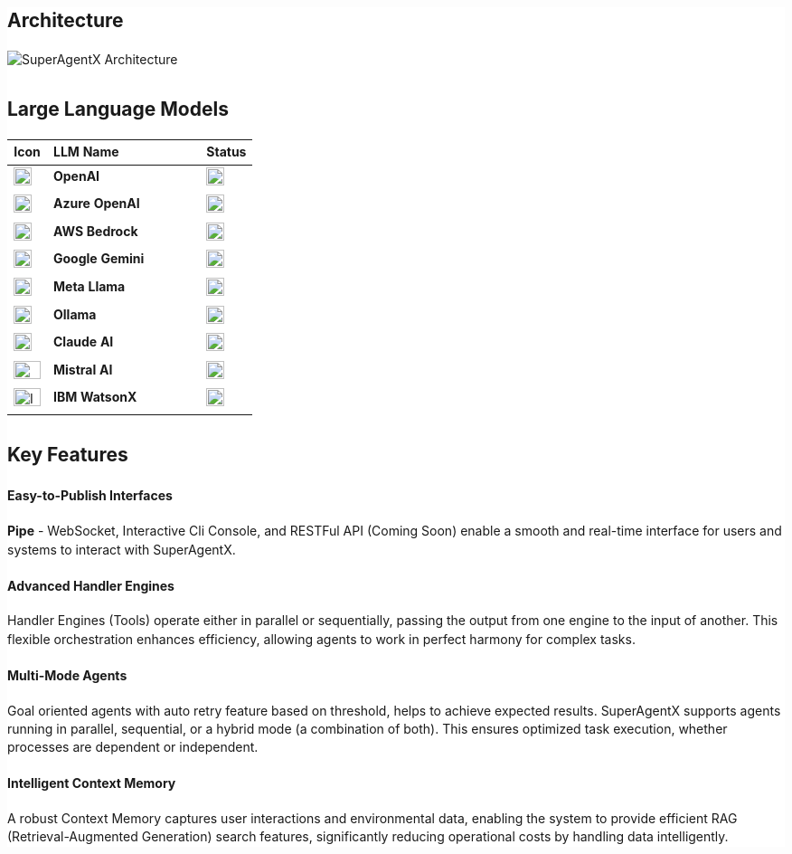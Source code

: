 ## Architecture
<img src="https://github.com/superagentxai/superagentX/blob/master/docs/images/architecture.png?raw=True" title="SuperAgentX Architecture"/>

## Large Language Models

| Icon                                                                                                                                    | LLM Name          &nbsp; &nbsp; &nbsp; &nbsp; &nbsp; &nbsp; &nbsp; &nbsp; &nbsp; &nbsp; &nbsp; | Status                                                                                   |
|-----------------------------------------------------------------------------------------------------------------------------------------|------------------------------------------------------------------------------------------------|------------------------------------------------------------------------------------------|
| <img src="https://github.com/superagentxai/superagentX/blob/master/docs/images/llms/openai.png?raw=True" title="OpenAI" height="20" width="20"/> | **OpenAI** &nbsp; &nbsp; &nbsp; &nbsp; &nbsp; &nbsp; &nbsp; &nbsp; &nbsp; &nbsp; &nbsp;        | <img src="https://github.com/superagentxai/superagentX/blob/master/docs/images/checkmark.png?raw=True" title="Tested" height="20" width="20"/>           |
| <img src="https://github.com/superagentxai/superagentX/blob/master/docs/images/llms/azure-icon.png?raw=True" title="Azure OpenAI" height="20" width="20"/>                                              | **Azure OpenAI**                                                                               | <img src="https://github.com/superagentxai/superagentX/blob/master/docs/images/checkmark.png?raw=True" title="Tested" height="20" width="20"/>           |  
| <img src="https://github.com/superagentxai/superagentX/blob/master/docs/images/llms/awsbedrock.png?raw=True" title="AWS Bedrock" height="20" width="20"/>                                               | **AWS Bedrock**                                                                                | <img src="https://github.com/superagentxai/superagentX/blob/master/docs/images/beta.png?raw=True" title="Testing Inprogress" height="20" width="20"/>    |
| <img src="https://github.com/superagentxai/superagentX/blob/master/docs/images/llms/gemini.png?raw=True" title="Google Gemini" height="20" width="20"/>                                                 | **Google Gemini**                                                                              | <img src="https://github.com/superagentxai/superagentX/blob/master/docs/images/wip.png?raw=True" title="Development Inprogress" height="20" width="20"/> |
| <img src="https://github.com/superagentxai/superagentX/blob/master/docs/images/llms/meta.png?raw=True" title="Google Gemini" height="20" width="20"/>                                                   | **Meta Llama**                                                                                 | <img src="https://github.com/superagentxai/superagentX/blob/master/docs/images/wip.png?raw=True" title="Development Inprogress" height="20" width="20"/> |
| <img src="https://github.com/superagentxai/superagentX/blob/master/docs/images/llms/ollama.png?raw=True" title="Ollama" height="20" width="20"/>                                                        | **Ollama**                                                                                     | <img src="https://github.com/superagentxai/superagentX/blob/master/docs/images/wip.png?raw=True" title="Development Inprogress" height="20" width="20"/> |
| <img src="https://github.com/superagentxai/superagentX/blob/master/docs/images/llms/claude-ai-logo.png?raw=True" title="Claude AI" height="20" width="20"/>                                             | **Claude AI**                                                                                  | <img src="https://github.com/superagentxai/superagentX/blob/master/docs/images/todo.png?raw=True" title="TODO" height="20" width="20"/>                  |
| <img src="https://github.com/superagentxai/superagentX/blob/master/docs/images/llms/mistral-ai-logo.png?raw=True" title="Mistral AI" height="20" width="30"/>                                           | **Mistral AI**                                                                                 | <img src="https://github.com/superagentxai/superagentX/blob/master/docs/images/todo.png?raw=True" title="TODO" height="20" width="20"/>                  |
| <img src="https://github.com/superagentxai/superagentX/blob/master/docs/images/llms/ibm.png?raw=True" title="IBM WatsonX AI" height="20" width="30"/>                                                   | **IBM WatsonX**                                                                                | <img src="https://github.com/superagentxai/superagentX/blob/master/docs/images/todo.png?raw=True" title="TODO" height="20" width="20"/>                  |


## Key Features

#### Easy-to-Publish Interfaces
**Pipe** - WebSocket, Interactive Cli Console, and RESTFul API (Coming Soon) enable a smooth and real-time interface for users and systems to interact with SuperAgentX. 

#### Advanced Handler Engines
Handler Engines (Tools) operate either in parallel or sequentially, passing the output from one engine to the input of another. This flexible orchestration enhances efficiency, allowing agents to work in perfect harmony for complex tasks.

#### Multi-Mode Agents
Goal oriented agents with auto retry feature based on threshold, helps to achieve expected results. SuperAgentX supports agents running in parallel, sequential, or a hybrid mode (a combination of both). This ensures optimized task execution, whether processes are dependent or independent.

#### Intelligent Context Memory
A robust Context Memory captures user interactions and environmental data, enabling the system to provide efficient RAG (Retrieval-Augmented Generation) search features, significantly reducing operational costs by handling data intelligently.
